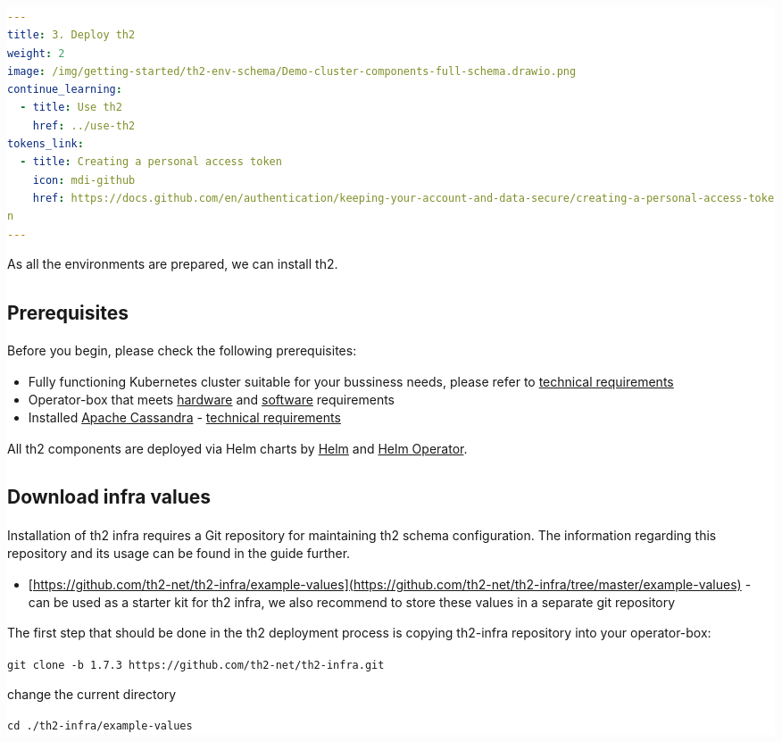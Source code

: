 ```yaml
---
title: 3. Deploy th2
weight: 2
image: /img/getting-started/th2-env-schema/Demo-cluster-components-full-schema.drawio.png
continue_learning:
  - title: Use th2
    href: ../use-th2
tokens_link:
  - title: Creating a personal access token
    icon: mdi-github
    href: https://docs.github.com/en/authentication/keeping-your-account-and-data-secure/creating-a-personal-access-token
---
```


As all the environments are prepared, we can install th2.



## Prerequisites
Before you begin, please check the following prerequisites:
* Fully functioning Kubernetes cluster suitable for your bussiness needs, please refer to [technical requirements](https://github.com/th2-net/th2-documentation/wiki/Technical-Requirements)
* Operator-box that meets [hardware](https://github.com/th2-net/th2-documentation/wiki/Technical-Requirements) and [software](https://github.com/th2-net/th2-documentation/wiki/Technical-Requirements#software-requirements) requirements
* Installed [Apache Cassandra](https://cassandra.apache.org/) - [technical requirements](https://github.com/th2-net/th2-documentation/wiki/Technical-Requirements#apache-cassandra-cluster-hardware-requirements)
  
All th2 components are deployed via Helm charts by [Helm](https://helm.sh/) and [Helm Operator](https://docs.fluxcd.io/projects/helm-operator/en/stable/).


## Download infra values
Installation of th2 infra requires a Git repository for maintaining th2 schema configuration. The information regarding this repository and its usage can be found in the guide further.
* [https://github.com/th2-net/th2-infra/example-values](https://github.com/th2-net/th2-infra/tree/master/example-values) - can be used as a starter kit for th2 infra, we also recommend to store these values in a separate git repository

The first step that should be done in the th2 deployment process is copying th2-infra repository into your operator-box:

```shell
git clone -b 1.7.3 https://github.com/th2-net/th2-infra.git
```

change the current directory

```shell
cd ./th2-infra/example-values
```
